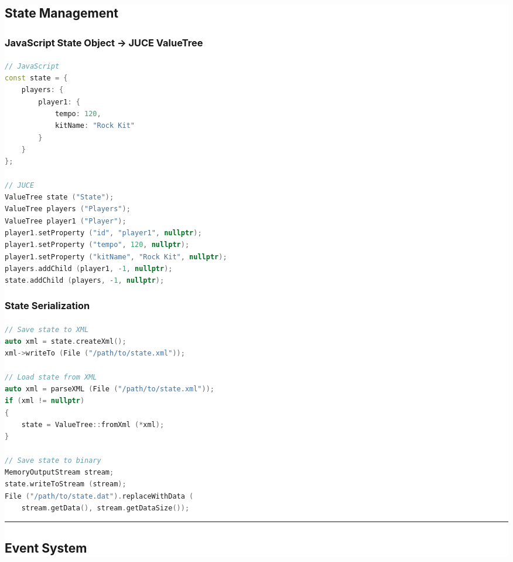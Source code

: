 
## State Management

### JavaScript State Object → JUCE ValueTree

```cpp
// JavaScript
const state = {
    players: {
        player1: {
            tempo: 120,
            kitName: "Rock Kit"
        }
    }
};

// JUCE
ValueTree state ("State");
ValueTree players ("Players");
ValueTree player1 ("Player");
player1.setProperty ("id", "player1", nullptr);
player1.setProperty ("tempo", 120, nullptr);
player1.setProperty ("kitName", "Rock Kit", nullptr);
players.addChild (player1, -1, nullptr);
state.addChild (players, -1, nullptr);
```

### State Serialization

```cpp
// Save state to XML
auto xml = state.createXml();
xml->writeTo (File ("/path/to/state.xml"));

// Load state from XML
auto xml = parseXML (File ("/path/to/state.xml"));
if (xml != nullptr)
{
    state = ValueTree::fromXml (*xml);
}

// Save state to binary
MemoryOutputStream stream;
state.writeToStream (stream);
File ("/path/to/state.dat").replaceWithData (
    stream.getData(), stream.getDataSize());
```

---

## Event System
